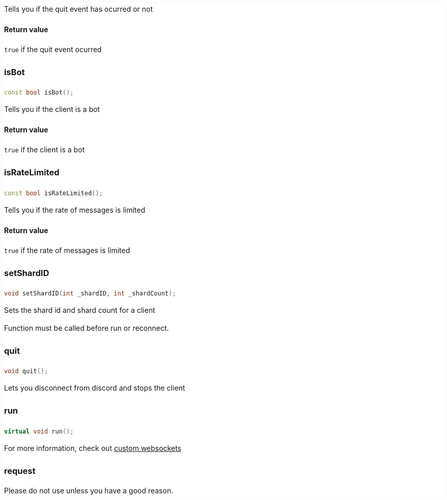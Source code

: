 Tells you if the quit event has ocurred or not

#### Return value
``true`` if the quit event ocurred

### isBot

```cpp
const bool isBot();
```

Tells you if the client is a bot

#### Return value
``true`` if the client is a bot

### isRateLimited

```cpp
const bool isRateLimited();
```

Tells you if the rate of messages is limited

#### Return value
``true`` if the rate of messages is limited

### setShardID

```cpp
void setShardID(int _shardID, int _shardCount);
```

Sets the shard id and shard count for a client

<aside class="note">
Function must be called before run or reconnect.
</aside>

### quit

```cpp
void quit();
```

Lets you disconnect from discord and stops the client

<h3 id="discordclient-run">run</h3>

```cpp
virtual void run();
```

For more information, check out [custom websockets](#custom-websockets)

### request
<aside class="warning">
Please do not use unless you have a good reason.
</aside>

